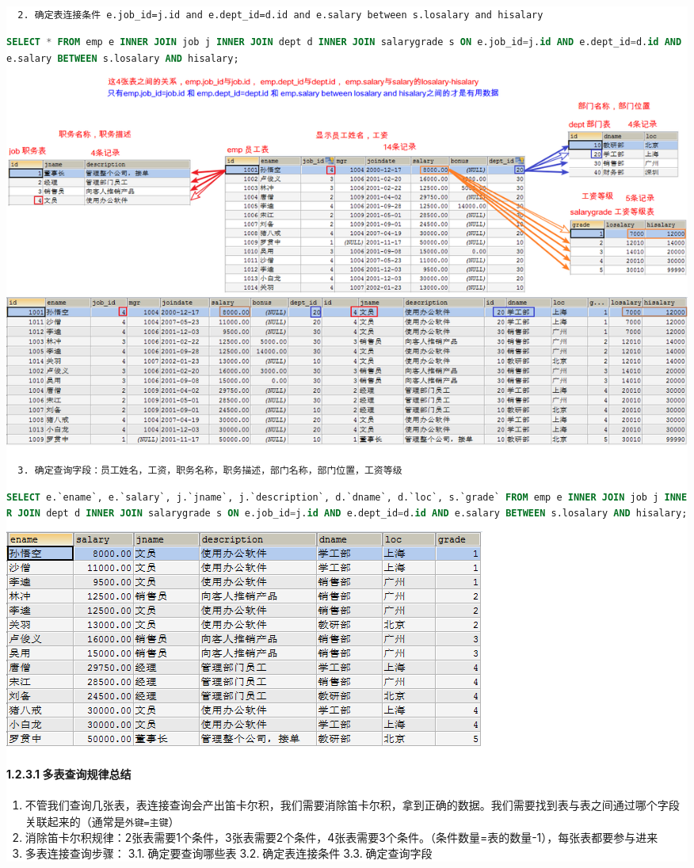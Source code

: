      2. 确定表连接条件 e.job_id=j.id and e.dept_id=d.id and e.salary between s.losalary and hisalary
   ```sql
   SELECT * FROM emp e INNER JOIN job j INNER JOIN dept d INNER JOIN salarygrade s ON e.job_id=j.id AND e.dept_id=d.id AND e.salary BETWEEN s.losalary AND hisalary;
   ```
   ![](imgs\多表查询13.png)
   ![](imgs\多表查询14.png)

      3. 确定查询字段：员工姓名，工资，职务名称，职务描述，部门名称，部门位置，工资等级
   ```sql
   SELECT e.`ename`, e.`salary`, j.`jname`, j.`description`, d.`dname`, d.`loc`, s.`grade` FROM emp e INNER JOIN job j INNER JOIN dept d INNER JOIN salarygrade s ON e.job_id=j.id AND e.dept_id=d.id AND e.salary BETWEEN s.losalary AND hisalary;
   ```
   ![](imgs\多表查询15.png)
#### 1.2.3.1 多表查询规律总结
1. 不管我们查询几张表，表连接查询会产出笛卡尔积，我们需要消除笛卡尔积，拿到正确的数据。我们需要找到表与表之间通过哪个字段关联起来的（通常是`外键=主键`）
2. 消除笛卡尔积规律：2张表需要1个条件，3张表需要2个条件，4张表需要3个条件。（条件数量=表的数量-1），每张表都要参与进来
3. 多表连接查询步骤：
   3.1. 确定要查询哪些表
   3.2. 确定表连接条件
   3.3. 确定查询字段

